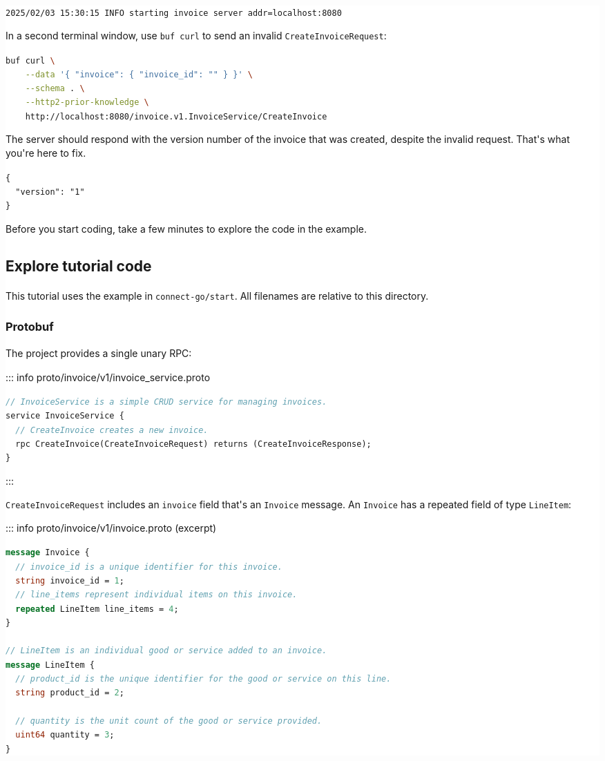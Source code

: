 ```console
2025/02/03 15:30:15 INFO starting invoice server addr=localhost:8080
```

In a second terminal window, use `buf curl` to send an invalid `CreateInvoiceRequest`:

```sh
buf curl \
    --data '{ "invoice": { "invoice_id": "" } }' \
    --schema . \
    --http2-prior-knowledge \
    http://localhost:8080/invoice.v1.InvoiceService/CreateInvoice
```

The server should respond with the version number of the invoice that was created, despite the invalid request. That's what you're here to fix.

```console
{
  "version": "1"
}
```

Before you start coding, take a few minutes to explore the code in the example.

## Explore tutorial code

This tutorial uses the example in `connect-go/start`. All filenames are relative to this directory.

### Protobuf

The project provides a single unary RPC:

::: info proto/invoice/v1/invoice_service.proto

```protobuf
// InvoiceService is a simple CRUD service for managing invoices.
service InvoiceService {
  // CreateInvoice creates a new invoice.
  rpc CreateInvoice(CreateInvoiceRequest) returns (CreateInvoiceResponse);
}
```

:::

`CreateInvoiceRequest` includes an `invoice` field that's an `Invoice` message. An `Invoice` has a repeated field of type `LineItem`:

::: info proto/invoice/v1/invoice.proto (excerpt)

```protobuf
message Invoice {
  // invoice_id is a unique identifier for this invoice.
  string invoice_id = 1;
  // line_items represent individual items on this invoice.
  repeated LineItem line_items = 4;
}

// LineItem is an individual good or service added to an invoice.
message LineItem {
  // product_id is the unique identifier for the good or service on this line.
  string product_id = 2;

  // quantity is the unit count of the good or service provided.
  uint64 quantity = 3;
}
```
